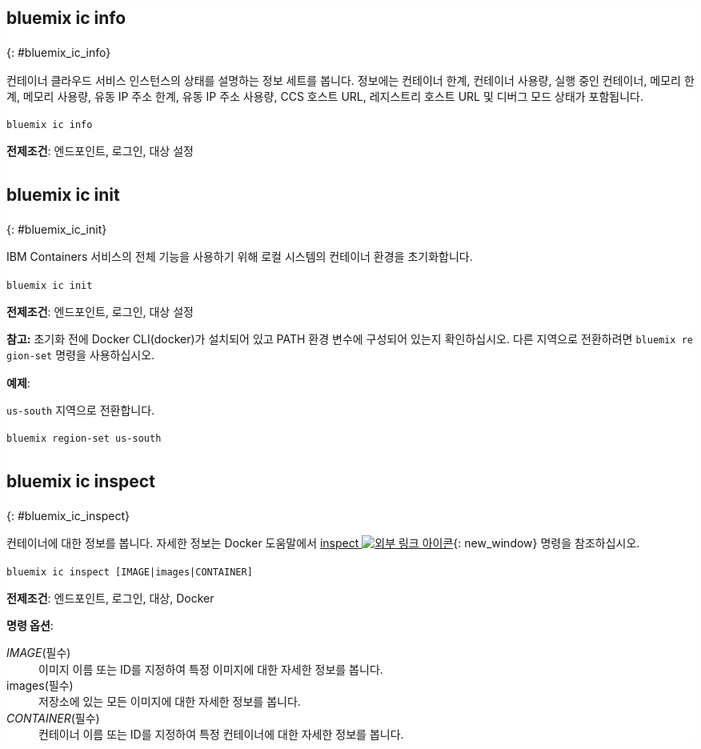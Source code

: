 
## bluemix ic info
{: #bluemix_ic_info}

컨테이너 클라우드 서비스 인스턴스의 상태를 설명하는 정보 세트를 봅니다. 정보에는 컨테이너 한계, 컨테이너 사용량, 실행 중인 컨테이너, 메모리 한계, 메모리 사용량, 유동 IP 주소 한계, 유동 IP 주소 사용량, CCS 호스트 URL, 레지스트리 호스트 URL 및 디버그 모드 상태가 포함됩니다.

```
bluemix ic info
```

<strong>전제조건</strong>:  엔드포인트, 로그인, 대상 설정


## bluemix ic init
{: #bluemix_ic_init}

IBM Containers 서비스의 전체 기능을 사용하기 위해 로컬 시스템의 컨테이너 환경을 초기화합니다.

```
bluemix ic init
```

<strong>전제조건</strong>:  엔드포인트, 로그인, 대상 설정

**참고:** 초기화 전에 Docker CLI(docker)가 설치되어 있고 PATH 환경 변수에 구성되어 있는지 확인하십시오. 다른 지역으로 전환하려면 `bluemix region-set` 명령을 사용하십시오.

<strong>예제</strong>:

`us-south` 지역으로 전환합니다.

```
bluemix region-set us-south
```


## bluemix ic inspect
{: #bluemix_ic_inspect}

컨테이너에 대한 정보를 봅니다. 자세한 정보는 Docker 도움말에서 [inspect ![외부 링크 아이콘](../../../icons/launch-glyph.svg)](https://docs.docker.com/engine/reference/commandline/inspect){: new_window} 명령을 참조하십시오. 

```
bluemix ic inspect [IMAGE|images|CONTAINER]
```

<strong>전제조건</strong>:  엔드포인트, 로그인, 대상, Docker

<strong>명령 옵션</strong>:

   <dl>
   <dt><i>IMAGE</i>(필수)</dt>
   <dd>이미지 이름 또는 ID를 지정하여 특정 이미지에 대한 자세한 정보를 봅니다.</dd>
   <dt>images(필수)</dt>
   <dd>저장소에 있는 모든 이미지에 대한 자세한 정보를 봅니다.</dd>
   <dt><i>CONTAINER</i>(필수)</dt>
   <dd>컨테이너 이름 또는 ID를 지정하여 특정 컨테이너에 대한 자세한 정보를 봅니다. </dd>
   </dl>

